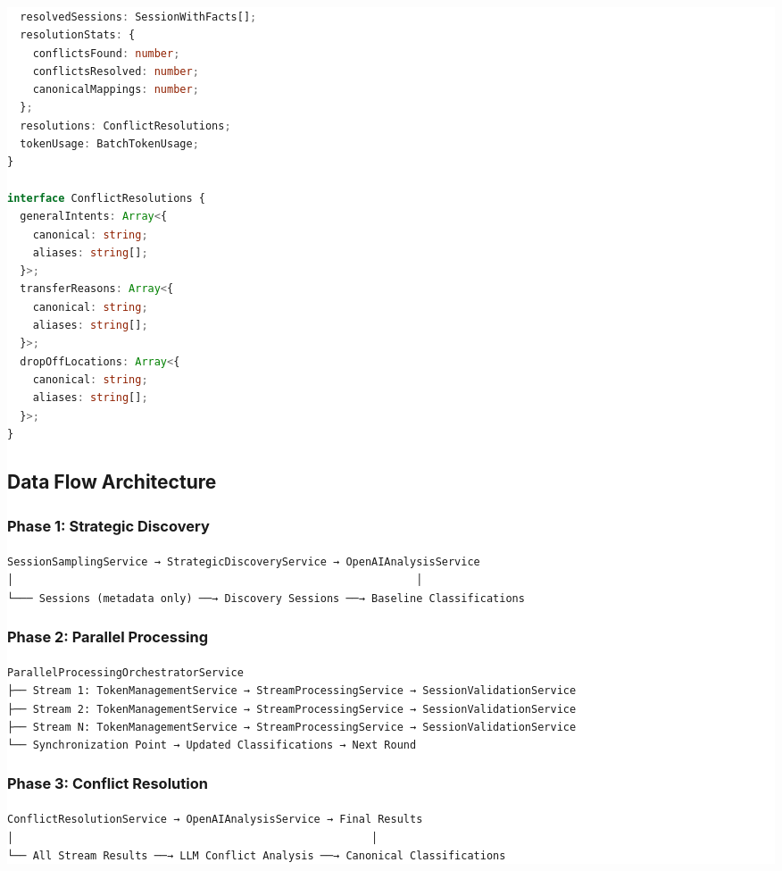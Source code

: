 ```typescript
  resolvedSessions: SessionWithFacts[];
  resolutionStats: {
    conflictsFound: number;
    conflictsResolved: number;
    canonicalMappings: number;
  };
  resolutions: ConflictResolutions;
  tokenUsage: BatchTokenUsage;
}

interface ConflictResolutions {
  generalIntents: Array<{
    canonical: string;
    aliases: string[];
  }>;
  transferReasons: Array<{
    canonical: string;
    aliases: string[];
  }>;
  dropOffLocations: Array<{
    canonical: string;
    aliases: string[];
  }>;
}
```

## Data Flow Architecture

### Phase 1: Strategic Discovery
```
SessionSamplingService → StrategicDiscoveryService → OpenAIAnalysisService
│                                                               │
└─── Sessions (metadata only) ──→ Discovery Sessions ──→ Baseline Classifications
```

### Phase 2: Parallel Processing
```
ParallelProcessingOrchestratorService
├── Stream 1: TokenManagementService → StreamProcessingService → SessionValidationService
├── Stream 2: TokenManagementService → StreamProcessingService → SessionValidationService
├── Stream N: TokenManagementService → StreamProcessingService → SessionValidationService
└── Synchronization Point → Updated Classifications → Next Round
```

### Phase 3: Conflict Resolution
```
ConflictResolutionService → OpenAIAnalysisService → Final Results
│                                                        │
└── All Stream Results ──→ LLM Conflict Analysis ──→ Canonical Classifications
```
